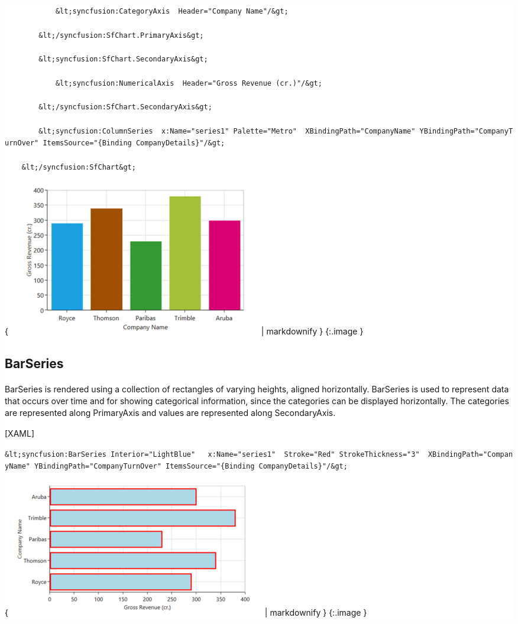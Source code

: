                 &lt;syncfusion:CategoryAxis  Header="Company Name"/&gt;

            &lt;/syncfusion:SfChart.PrimaryAxis&gt;

            &lt;syncfusion:SfChart.SecondaryAxis&gt;

                &lt;syncfusion:NumericalAxis  Header="Gross Revenue (cr.)"/&gt;

            &lt;/syncfusion:SfChart.SecondaryAxis&gt;

            &lt;syncfusion:ColumnSeries  x:Name="series1" Palette="Metro"  XBindingPath="CompanyName" YBindingPath="CompanyTurnOver" ItemsSource="{Binding CompanyDetails}"/&gt;

        &lt;/syncfusion:SfChart&gt;



{ ![](Series_images/Series_img2.png) | markdownify }
{:.image }


## BarSeries

BarSeries is rendered using a collection of rectangles of varying heights, aligned horizontally. BarSeries is used to represent data that occurs over time and for showing categorical information, since the categories can be displayed horizontally. The categories are represented along PrimaryAxis and values are represented along SecondaryAxis.

[XAML]

    &lt;syncfusion:BarSeries Interior="LightBlue"   x:Name="series1"  Stroke="Red" StrokeThickness="3"  XBindingPath="CompanyName" YBindingPath="CompanyTurnOver" ItemsSource="{Binding CompanyDetails}"/&gt;



{ ![](Series_images/Series_img3.png) | markdownify }
{:.image }
